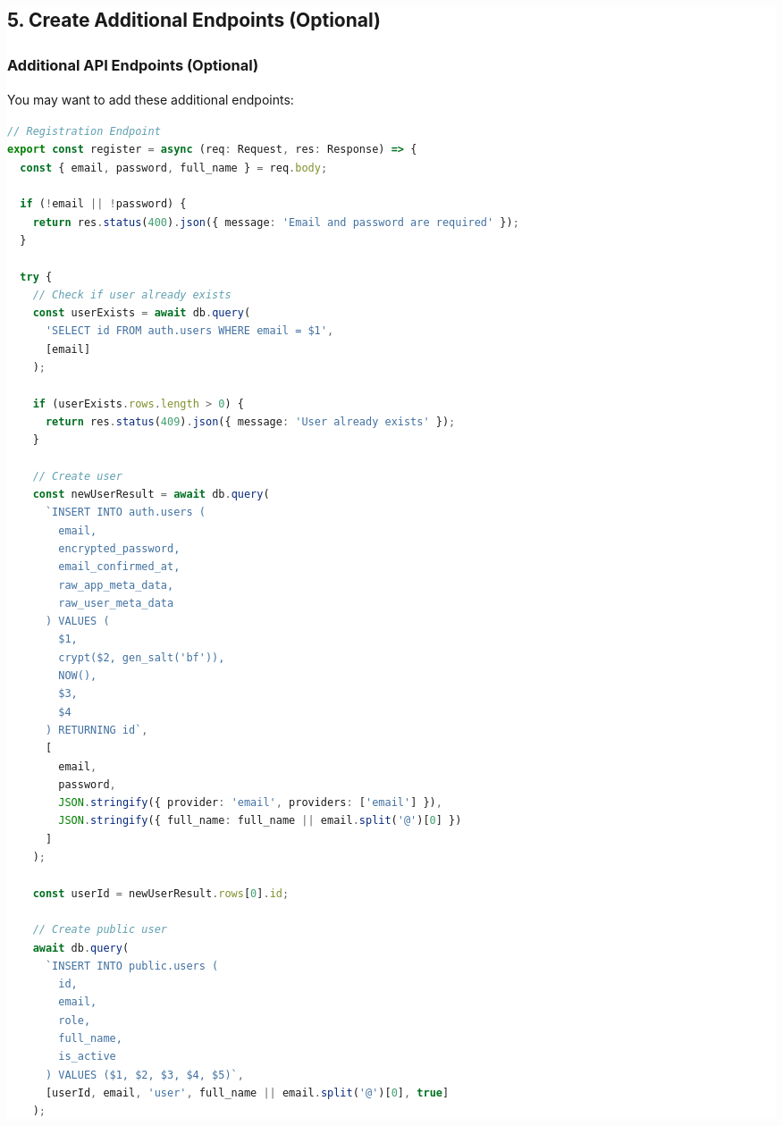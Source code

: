 ## 5. Create Additional Endpoints (Optional)

### Additional API Endpoints (Optional)

You may want to add these additional endpoints:

```typescript
// Registration Endpoint
export const register = async (req: Request, res: Response) => {
  const { email, password, full_name } = req.body;

  if (!email || !password) {
    return res.status(400).json({ message: 'Email and password are required' });
  }

  try {
    // Check if user already exists
    const userExists = await db.query(
      'SELECT id FROM auth.users WHERE email = $1',
      [email]
    );

    if (userExists.rows.length > 0) {
      return res.status(409).json({ message: 'User already exists' });
    }

    // Create user
    const newUserResult = await db.query(
      `INSERT INTO auth.users (
        email, 
        encrypted_password, 
        email_confirmed_at,
        raw_app_meta_data,
        raw_user_meta_data
      ) VALUES (
        $1, 
        crypt($2, gen_salt('bf')), 
        NOW(),
        $3,
        $4
      ) RETURNING id`,
      [
        email, 
        password,
        JSON.stringify({ provider: 'email', providers: ['email'] }),
        JSON.stringify({ full_name: full_name || email.split('@')[0] })
      ]
    );

    const userId = newUserResult.rows[0].id;

    // Create public user
    await db.query(
      `INSERT INTO public.users (
        id, 
        email, 
        role, 
        full_name, 
        is_active
      ) VALUES ($1, $2, $3, $4, $5)`,
      [userId, email, 'user', full_name || email.split('@')[0], true]
    );

```